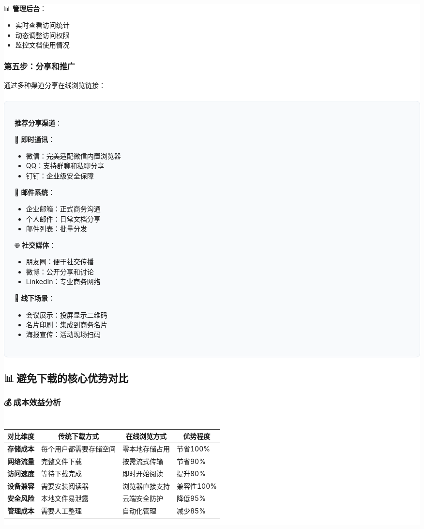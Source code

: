 📊 **管理后台**：
- 实时查看访问统计
- 动态调整访问权限
- 监控文档使用情况

</div>

### 第五步：分享和推广

通过多种渠道分享在线浏览链接：

<div style="background: #f8fafc; border: 1px solid #e2e8f0; border-radius: 8px; padding: 1.5rem; margin: 1.5rem 0;">

**推荐分享渠道**：

💬 **即时通讯**：
- 微信：完美适配微信内置浏览器
- QQ：支持群聊和私聊分享
- 钉钉：企业级安全保障

📧 **邮件系统**：
- 企业邮箱：正式商务沟通
- 个人邮件：日常文档分享
- 邮件列表：批量分发

🌐 **社交媒体**：
- 朋友圈：便于社交传播
- 微博：公开分享和讨论
- LinkedIn：专业商务网络

📱 **线下场景**：
- 会议展示：投屏显示二维码
- 名片印刷：集成到商务名片
- 海报宣传：活动现场扫码

</div>

## 📊 避免下载的核心优势对比

### 💰 成本效益分析

<div style="overflow-x: auto; margin: 2rem 0;">

| 对比维度 | 传统下载方式 | 在线浏览方式 | 优势程度 |
|---------|-------------|-------------|----------|
| **存储成本** | 每个用户都需要存储空间 | 零本地存储占用 | 节省100% |
| **网络流量** | 完整文件下载 | 按需流式传输 | 节省90% |
| **访问速度** | 等待下载完成 | 即时开始阅读 | 提升80% |
| **设备兼容** | 需要安装阅读器 | 浏览器直接支持 | 兼容性100% |
| **安全风险** | 本地文件易泄露 | 云端安全防护 | 降低95% |
| **管理成本** | 需要人工整理 | 自动化管理 | 减少85% |
